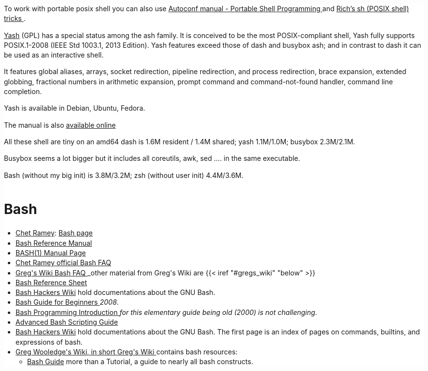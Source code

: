 To work with portable posix shell you can also use
[Autoconf manual - Portable Shell Programming
](http://www.gnu.org/savannah-checkouts/gnu/autoconf/manual/autoconf-2.69/html_node/Portable-Shell.html)
and
[Rich’s sh (POSIX shell) tricks
](http://www.etalabs.net/sh_tricks.html).

[Yash](https://yash.osdn.jp/) (GPL)
has a special status among the ash family. It is conceived to be the
most POSIX-compliant shell, Yash fully supports POSIX.1-2008 (IEEE Std
1003.1, 2013 Edition). Yash features exceed those of dash and busybox
ash; and in contrast to dash it can be used as an interactive shell.

It features global aliases, arrays, socket redirection, pipeline
redirection, and process redirection, brace expansion, extended
globbing, fractional numbers in arithmetic expansion, prompt command
and command-not-found handler, command line completion.

Yash is available in Debian, Ubuntu, Fedora.

The manual is also [available online
](https://yash.osdn.jp/doc/)

All these shell are tiny on an amd64 dash is 1.6M resident / 1.4M
shared; yash 1.1M/1.0M; busybox 2.3M/2.1M.

Busybox seems a lot bigger but it includes all coreutils, awk, sed
.... in the same executable.

Bash (without my big init) is 3.8M/3.2M; zsh (without user init)
4.4M/3.6M.


# Bash

-   [Chet Ramey](http://cnswww.cns.cwru.edu/~chet):
    [Bash page](http://cnswww.cns.cwru.edu/~chet/bash/bashtop.html)
-   [Bash Reference Manual
    ](http://cnswww.cns.cwru.edu/~chet/bash/bashref.html)
-   [BASH(1) Manual Page
    ](http://cnswww.cns.cwru.edu/~chet/bash/bash.html)
-   [Chet Ramey official Bash FAQ
    ](http://tiswww.case.edu/php/chet/bash/FAQ)
-   [Greg's Wiki Bash FAQ
    ](http://mywiki.wooledge.org/BashFAQ)
    _other material from Greg's Wiki are {{< iref "#gregs_wiki" "below" >}}
-   [Bash Reference Sheet
    ](http://mywiki.wooledge.org/BashSheet)
-   [Bash Hackers Wiki](http://bash-hackers.org/wiki/doku.php/)
    hold documentations about the GNU Bash.
-   [Bash Guide for Beginners
    ](http://www.tldp.org/LDP/Bash-Beginners-Guide/html/)
    _2008_.
-   [Bash Programming Introduction
    ](http://tldp.org/HOWTO/Bash-Prog-Intro-HOWTO.html)
    _for this elementary guide being old (2000) is not challenging_.
-   [Advanced Bash Scripting Guide
    ](http://tldp.org/LDP/abs/html/index.html)
-   [Bash Hackers Wiki](http://wiki.bash-hackers.org/doku.php)
    hold documentations  about the GNU Bash. The first page is an
    index of pages on commands, builtins, and expressions of bash.
-   [Greg Wooledge's Wiki, in short Greg's Wiki
    ](http://mywiki.wooledge.org/) contains bash resources:
    -   [Bash Guide](http://mywiki.wooledge.org/BashGuide)
        more than a Tutorial, a guide to nearly all bash constructs.